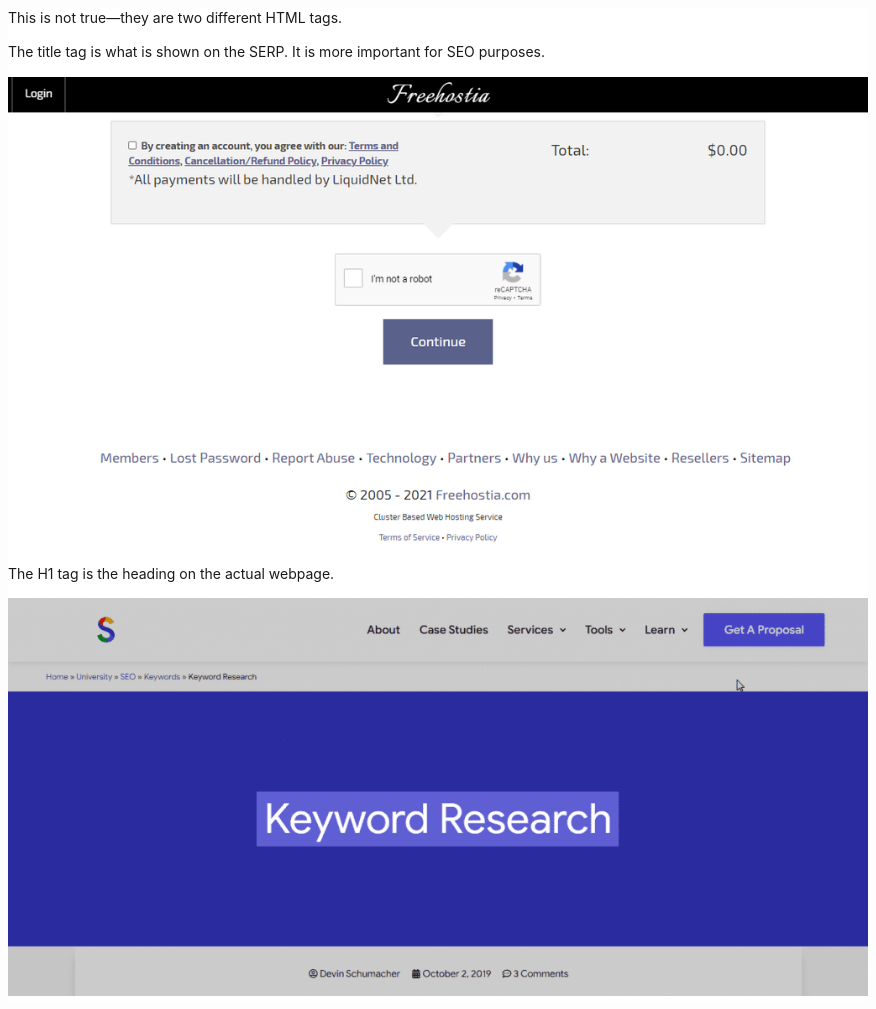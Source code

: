 This is not true—they are two different HTML tags.

The title tag is what is shown on the SERP. It is more important for SEO purposes.

[![](/images/image-10.png)](https://devinschumacher.com/wp-content/uploads/2022/08/image-10.png)

The H1 tag is the heading on the actual webpage.

[![](/images/image-1-1024x474-1.png)](https://devinschumacher.com/wp-content/uploads/2019/11/image-1.png)
